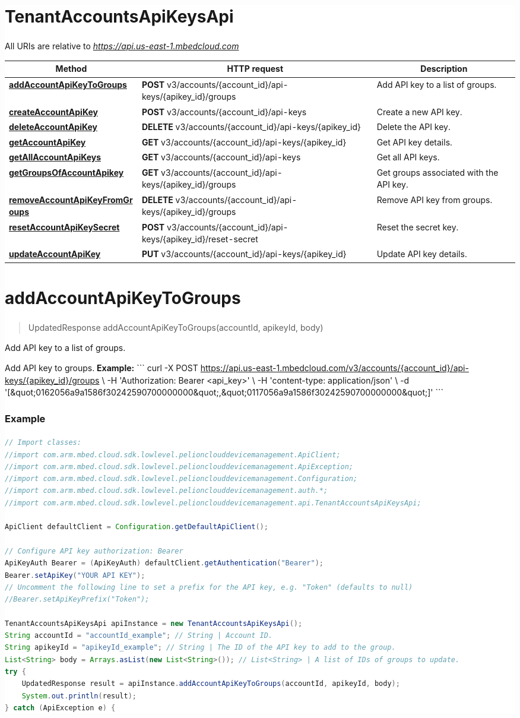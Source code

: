 # TenantAccountsApiKeysApi

All URIs are relative to *https://api.us-east-1.mbedcloud.com*

Method | HTTP request | Description
------------- | ------------- | -------------
[**addAccountApiKeyToGroups**](TenantAccountsApiKeysApi.md#addAccountApiKeyToGroups) | **POST** v3/accounts/{account_id}/api-keys/{apikey_id}/groups | Add API key to a list of groups.
[**createAccountApiKey**](TenantAccountsApiKeysApi.md#createAccountApiKey) | **POST** v3/accounts/{account_id}/api-keys | Create a new API key.
[**deleteAccountApiKey**](TenantAccountsApiKeysApi.md#deleteAccountApiKey) | **DELETE** v3/accounts/{account_id}/api-keys/{apikey_id} | Delete the API key.
[**getAccountApiKey**](TenantAccountsApiKeysApi.md#getAccountApiKey) | **GET** v3/accounts/{account_id}/api-keys/{apikey_id} | Get API key details.
[**getAllAccountApiKeys**](TenantAccountsApiKeysApi.md#getAllAccountApiKeys) | **GET** v3/accounts/{account_id}/api-keys | Get all API keys.
[**getGroupsOfAccountApikey**](TenantAccountsApiKeysApi.md#getGroupsOfAccountApikey) | **GET** v3/accounts/{account_id}/api-keys/{apikey_id}/groups | Get groups associated with the API key.
[**removeAccountApiKeyFromGroups**](TenantAccountsApiKeysApi.md#removeAccountApiKeyFromGroups) | **DELETE** v3/accounts/{account_id}/api-keys/{apikey_id}/groups | Remove API key from groups.
[**resetAccountApiKeySecret**](TenantAccountsApiKeysApi.md#resetAccountApiKeySecret) | **POST** v3/accounts/{account_id}/api-keys/{apikey_id}/reset-secret | Reset the secret key.
[**updateAccountApiKey**](TenantAccountsApiKeysApi.md#updateAccountApiKey) | **PUT** v3/accounts/{account_id}/api-keys/{apikey_id} | Update API key details.


<a name="addAccountApiKeyToGroups"></a>
# **addAccountApiKeyToGroups**
> UpdatedResponse addAccountApiKeyToGroups(accountId, apikeyId, body)

Add API key to a list of groups.

Add API key to groups.  **Example:** &#x60;&#x60;&#x60; curl -X POST https://api.us-east-1.mbedcloud.com/v3/accounts/{account_id}/api-keys/{apikey_id}/groups \\ -H &#39;Authorization: Bearer &lt;api_key&gt;&#39; \\ -H &#39;content-type: application/json&#39; \\ -d &#39;[\&quot;0162056a9a1586f30242590700000000\&quot;,\&quot;0117056a9a1586f30242590700000000\&quot;]&#39; &#x60;&#x60;&#x60;

### Example
```java
// Import classes:
//import com.arm.mbed.cloud.sdk.lowlevel.pelionclouddevicemanagement.ApiClient;
//import com.arm.mbed.cloud.sdk.lowlevel.pelionclouddevicemanagement.ApiException;
//import com.arm.mbed.cloud.sdk.lowlevel.pelionclouddevicemanagement.Configuration;
//import com.arm.mbed.cloud.sdk.lowlevel.pelionclouddevicemanagement.auth.*;
//import com.arm.mbed.cloud.sdk.lowlevel.pelionclouddevicemanagement.api.TenantAccountsApiKeysApi;

ApiClient defaultClient = Configuration.getDefaultApiClient();

// Configure API key authorization: Bearer
ApiKeyAuth Bearer = (ApiKeyAuth) defaultClient.getAuthentication("Bearer");
Bearer.setApiKey("YOUR API KEY");
// Uncomment the following line to set a prefix for the API key, e.g. "Token" (defaults to null)
//Bearer.setApiKeyPrefix("Token");

TenantAccountsApiKeysApi apiInstance = new TenantAccountsApiKeysApi();
String accountId = "accountId_example"; // String | Account ID.
String apikeyId = "apikeyId_example"; // String | The ID of the API key to add to the group.
List<String> body = Arrays.asList(new List<String>()); // List<String> | A list of IDs of groups to update.
try {
    UpdatedResponse result = apiInstance.addAccountApiKeyToGroups(accountId, apikeyId, body);
    System.out.println(result);
} catch (ApiException e) {
```